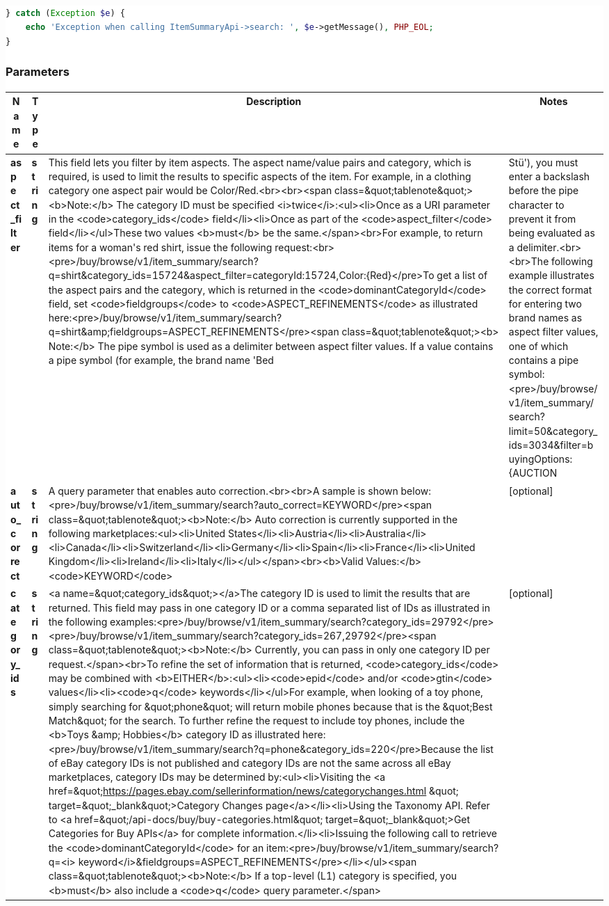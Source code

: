 ```php
} catch (Exception $e) {
    echo 'Exception when calling ItemSummaryApi->search: ', $e->getMessage(), PHP_EOL;
}
```

### Parameters

| Name | Type | Description  | Notes |
| ------------- | ------------- | ------------- | ------------- |
| **aspect_filter** | **string**| This field lets you filter by item aspects. The aspect name/value pairs and category, which is required, is used to limit the results to specific aspects of the item. For example, in a clothing category one aspect pair would be Color/Red.&lt;br&gt;&lt;br&gt;&lt;span class&#x3D;\&quot;tablenote\&quot;&gt;&lt;b&gt;Note:&lt;/b&gt; The category ID must be specified &lt;i&gt;twice&lt;/i&gt;:&lt;ul&gt;&lt;li&gt;Once as a URI parameter in the &lt;code&gt;category_ids&lt;/code&gt; field&lt;/li&gt;&lt;li&gt;Once as part of the &lt;code&gt;aspect_filter&lt;/code&gt; field&lt;/li&gt;&lt;/ul&gt;These two values &lt;b&gt;must&lt;/b&gt; be the same.&lt;/span&gt;&lt;br&gt;For example, to return items for a woman&#39;s red shirt, issue the following request:&lt;br&gt;&lt;pre&gt;/buy/browse/v1/item_summary/search?q&#x3D;shirt&amp;category_ids&#x3D;15724&amp;aspect_filter&#x3D;categoryId:15724,Color:{Red}&lt;/pre&gt;To get a list of the aspect pairs and the category, which is returned in the &lt;code&gt;dominantCategoryId&lt;/code&gt; field, set &lt;code&gt;fieldgroups&lt;/code&gt; to &lt;code&gt;ASPECT_REFINEMENTS&lt;/code&gt; as illustrated here:&lt;pre&gt;/buy/browse/v1/item_summary/search?q&#x3D;shirt&amp;amp;fieldgroups&#x3D;ASPECT_REFINEMENTS&lt;/pre&gt;&lt;span class&#x3D;\&quot;tablenote\&quot;&gt;&lt;b&gt; Note:&lt;/b&gt; The pipe symbol is used as a delimiter between aspect filter values. If a value contains a pipe symbol (for example, the brand name &#39;Bed|Stü&#39;), you must enter a backslash before the pipe character to prevent it from being evaluated as a delimiter.&lt;br&gt;&lt;br&gt;The following example illustrates the correct format for entering two brand names as aspect filter values, one of which contains a pipe symbol:&lt;pre&gt;/buy/browse/v1/item_summary/search?limit&#x3D;50&amp;category_ids&#x3D;3034&amp;filter&#x3D;buyingOptions:{AUCTION|FIXED_PRICE}&amp;aspect_filter&#x3D;categoryId:3034,Brand:{Bed&amp;bsol;|Stü|Nike}&lt;/pre&gt;&lt;/span&gt; For implementation help, refer to eBay API documentation at https://developer.ebay.com/api-docs/buy/browse/types/gct:AspectFilter | [optional] |
| **auto_correct** | **string**| A query parameter that enables auto correction.&lt;br&gt;&lt;br&gt;A sample is shown below:&lt;pre&gt;/buy/browse/v1/item_summary/search?auto_correct&#x3D;KEYWORD&lt;/pre&gt;&lt;span class&#x3D;\&quot;tablenote\&quot;&gt;&lt;b&gt;Note:&lt;/b&gt; Auto correction is currently supported in the following marketplaces:&lt;ul&gt;&lt;li&gt;United States&lt;/li&gt;&lt;li&gt;Austria&lt;/li&gt;&lt;li&gt;Australia&lt;/li&gt;&lt;li&gt;Canada&lt;/li&gt;&lt;li&gt;Switzerland&lt;/li&gt;&lt;li&gt;Germany&lt;/li&gt;&lt;li&gt;Spain&lt;/li&gt;&lt;li&gt;France&lt;/li&gt;&lt;li&gt;United Kingdom&lt;/li&gt;&lt;li&gt;Ireland&lt;/li&gt;&lt;li&gt;Italy&lt;/li&gt;&lt;/ul&gt;&lt;/span&gt;&lt;br&gt;&lt;b&gt;Valid Values:&lt;/b&gt; &lt;code&gt;KEYWORD&lt;/code&gt; | [optional] |
| **category_ids** | **string**| &lt;a name&#x3D;\&quot;category_ids\&quot;&gt;&lt;/a&gt;The category ID is used to limit the results that are returned. This field may pass in one category ID or a comma separated list of IDs as illustrated in the following examples:&lt;pre&gt;/buy/browse/v1/item_summary/search?category_ids&#x3D;29792&lt;/pre&gt;&lt;pre&gt;/buy/browse/v1/item_summary/search?category_ids&#x3D;267,29792&lt;/pre&gt;&lt;span class&#x3D;\&quot;tablenote\&quot;&gt;&lt;b&gt;Note:&lt;/b&gt; Currently, you can pass in only one category ID per request.&lt;/span&gt;&lt;br&gt;To refine the set of information that is returned, &lt;code&gt;category_ids&lt;/code&gt; may be combined with &lt;b&gt;EITHER&lt;/b&gt;:&lt;ul&gt;&lt;li&gt;&lt;code&gt;epid&lt;/code&gt; and/or &lt;code&gt;gtin&lt;/code&gt; values&lt;/li&gt;&lt;li&gt;&lt;code&gt;q&lt;/code&gt; keywords&lt;/li&gt;&lt;/ul&gt;For example, when looking of a toy phone, simply searching for \&quot;phone\&quot; will return mobile phones because that is the \&quot;Best Match\&quot; for the search. To further refine the request to include toy phones, include the &lt;b&gt;Toys &amp;amp; Hobbies&lt;/b&gt; category ID as illustrated here:&lt;pre&gt;/buy/browse/v1/item_summary/search?q&#x3D;phone&amp;category_ids&#x3D;220&lt;/pre&gt;Because the list of eBay category IDs is not published and category IDs are not the same across all eBay marketplaces, category IDs may be determined by:&lt;ul&gt;&lt;li&gt;Visiting the &lt;a href&#x3D;\&quot;https://pages.ebay.com/sellerinformation/news/categorychanges.html \&quot; target&#x3D;\&quot;_blank\&quot;&gt;Category Changes page&lt;/a&gt;&lt;/li&gt;&lt;li&gt;Using the Taxonomy API. Refer to &lt;a href&#x3D;\&quot;/api-docs/buy/buy-categories.html\&quot; target&#x3D;\&quot;_blank\&quot;&gt;Get Categories for Buy APIs&lt;/a&gt; for complete information.&lt;/li&gt;&lt;li&gt;Issuing the following call to retrieve the &lt;code&gt;dominantCategoryId&lt;/code&gt; for an item:&lt;pre&gt;/buy/browse/v1/item_summary/search?q&#x3D;&lt;i&gt; keyword&lt;/i&gt;&amp;fieldgroups&#x3D;ASPECT_REFINEMENTS&lt;/pre&gt;&lt;/li&gt;&lt;/ul&gt;&lt;span class&#x3D;\&quot;tablenote\&quot;&gt;&lt;b&gt;Note:&lt;/b&gt; If a top-level (L1) category is specified, you &lt;b&gt;must&lt;/b&gt; also include a &lt;code&gt;q&lt;/code&gt; query parameter.&lt;/span&gt; | [optional] |